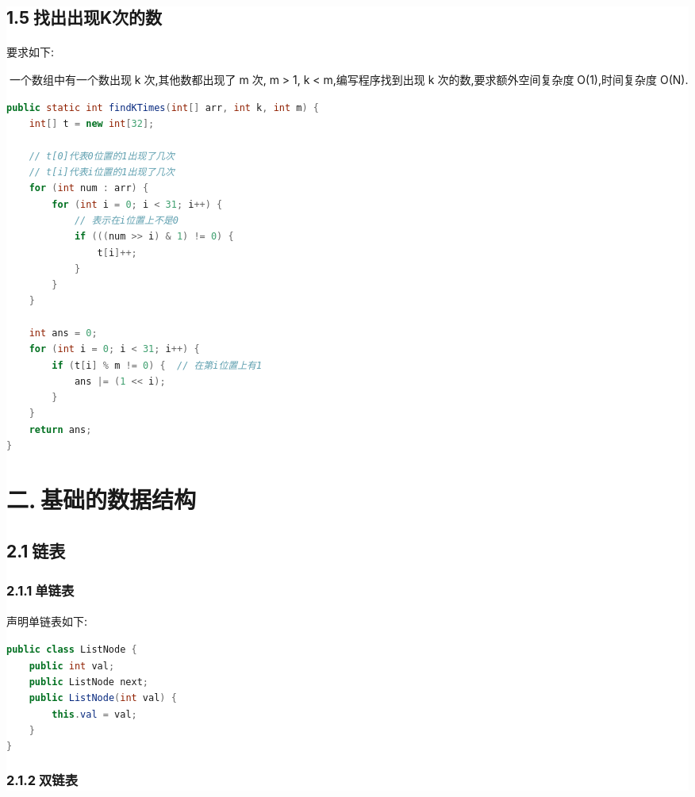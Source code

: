 ## 1.5 找出出现K次的数

要求如下:

​		一个数组中有一个数出现 k 次,其他数都出现了 m 次, m > 1, k < m,编写程序找到出现 k 次的数,要求额外空间复杂度 O(1),时间复杂度 O(N).

```java
public static int findKTimes(int[] arr, int k, int m) {
    int[] t = new int[32];

    // t[0]代表0位置的1出现了几次
    // t[i]代表i位置的1出现了几次
    for (int num : arr) {
        for (int i = 0; i < 31; i++) {
            // 表示在i位置上不是0
            if (((num >> i) & 1) != 0) {
                t[i]++;
            }
        }
    }

    int ans = 0;
    for (int i = 0; i < 31; i++) {
        if (t[i] % m != 0) {  // 在第i位置上有1
            ans |= (1 << i);
        }
    }
    return ans;
}
```



# 二. 基础的数据结构

## 2.1 链表

### 2.1.1 单链表

声明单链表如下:

```java
public class ListNode {
    public int val;
    public ListNode next;
    public ListNode(int val) {
        this.val = val;
    }
}
```

### 2.1.2 双链表
